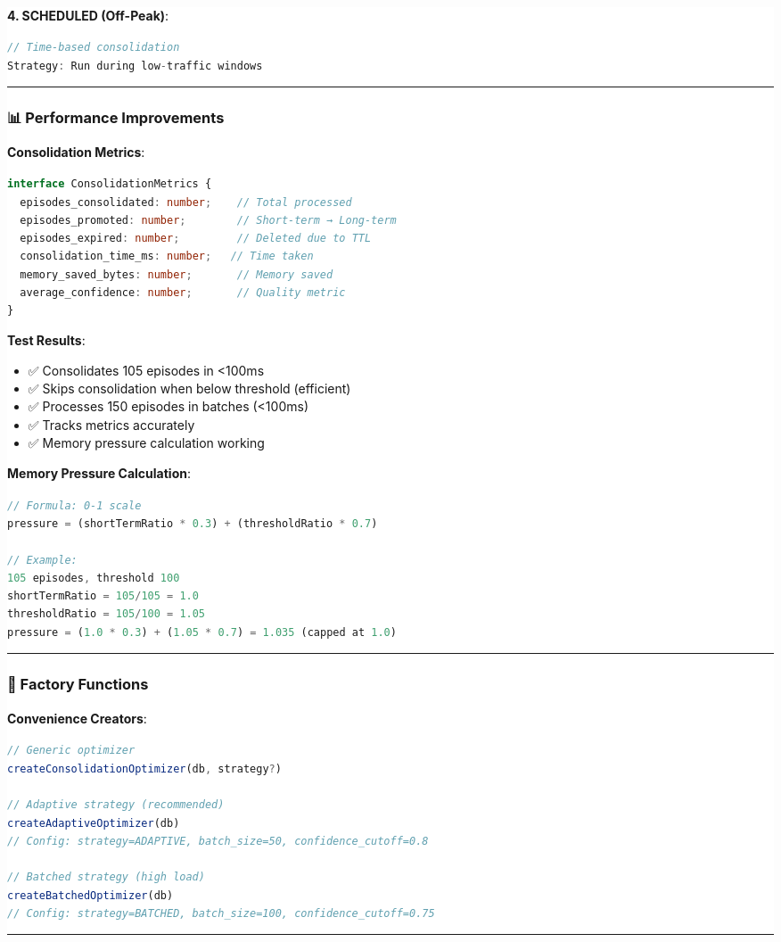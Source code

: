 **4. SCHEDULED (Off-Peak)**:
```typescript
// Time-based consolidation
Strategy: Run during low-traffic windows
```

---

### 📊 Performance Improvements

**Consolidation Metrics**:
```typescript
interface ConsolidationMetrics {
  episodes_consolidated: number;    // Total processed
  episodes_promoted: number;        // Short-term → Long-term
  episodes_expired: number;         // Deleted due to TTL
  consolidation_time_ms: number;   // Time taken
  memory_saved_bytes: number;       // Memory saved
  average_confidence: number;       // Quality metric
}
```

**Test Results**:
- ✅ Consolidates 105 episodes in <100ms
- ✅ Skips consolidation when below threshold (efficient)
- ✅ Processes 150 episodes in batches (<100ms)
- ✅ Tracks metrics accurately
- ✅ Memory pressure calculation working

**Memory Pressure Calculation**:
```typescript
// Formula: 0-1 scale
pressure = (shortTermRatio * 0.3) + (thresholdRatio * 0.7)

// Example:
105 episodes, threshold 100
shortTermRatio = 105/105 = 1.0
thresholdRatio = 105/100 = 1.05
pressure = (1.0 * 0.3) + (1.05 * 0.7) = 1.035 (capped at 1.0)
```

---

### 🎯 Factory Functions

**Convenience Creators**:
```typescript
// Generic optimizer
createConsolidationOptimizer(db, strategy?)

// Adaptive strategy (recommended)
createAdaptiveOptimizer(db)
// Config: strategy=ADAPTIVE, batch_size=50, confidence_cutoff=0.8

// Batched strategy (high load)
createBatchedOptimizer(db)
// Config: strategy=BATCHED, batch_size=100, confidence_cutoff=0.75
```

---